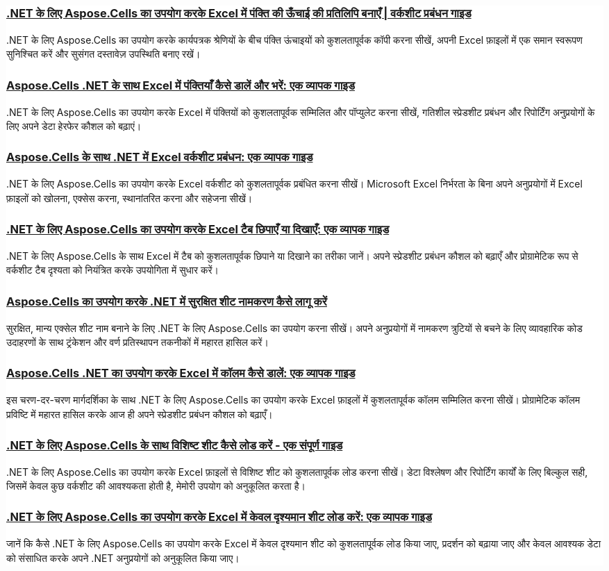 ### [.NET के लिए Aspose.Cells का उपयोग करके Excel में पंक्ति की ऊँचाई की प्रतिलिपि बनाएँ | वर्कशीट प्रबंधन गाइड](./excel-manipulation-copy-row-heights-aspose-cells-net)
.NET के लिए Aspose.Cells का उपयोग करके कार्यपत्रक श्रेणियों के बीच पंक्ति ऊंचाइयों को कुशलतापूर्वक कॉपी करना सीखें, अपनी Excel फ़ाइलों में एक समान स्वरूपण सुनिश्चित करें और सुसंगत दस्तावेज़ उपस्थिति बनाए रखें।

### [Aspose.Cells .NET के साथ Excel में पंक्तियाँ कैसे डालें और भरें: एक व्यापक गाइड](./excel-row-insertion-aspose-cells-dotnet)
.NET के लिए Aspose.Cells का उपयोग करके Excel में पंक्तियों को कुशलतापूर्वक सम्मिलित और पॉप्युलेट करना सीखें, गतिशील स्प्रेडशीट प्रबंधन और रिपोर्टिंग अनुप्रयोगों के लिए अपने डेटा हेरफेर कौशल को बढ़ाएं।

### [Aspose.Cells के साथ .NET में Excel वर्कशीट प्रबंधन: एक व्यापक गाइड](./excel-worksheet-management-aspose-cells-net)
.NET के लिए Aspose.Cells का उपयोग करके Excel वर्कशीट को कुशलतापूर्वक प्रबंधित करना सीखें। Microsoft Excel निर्भरता के बिना अपने अनुप्रयोगों में Excel फ़ाइलों को खोलना, एक्सेस करना, स्थानांतरित करना और सहेजना सीखें।

### [.NET के लिए Aspose.Cells का उपयोग करके Excel टैब छिपाएँ या दिखाएँ: एक व्यापक गाइड](./hide-show-excel-tabs-aspose-cells-dotnet)
.NET के लिए Aspose.Cells के साथ Excel में टैब को कुशलतापूर्वक छिपाने या दिखाने का तरीका जानें। अपने स्प्रेडशीट प्रबंधन कौशल को बढ़ाएँ और प्रोग्रामेटिक रूप से वर्कशीट टैब दृश्यता को नियंत्रित करके उपयोगिता में सुधार करें।

### [Aspose.Cells का उपयोग करके .NET में सुरक्षित शीट नामकरण कैसे लागू करें](./implement-safe-sheet-naming-net-aspose-cells)
सुरक्षित, मान्य एक्सेल शीट नाम बनाने के लिए .NET के लिए Aspose.Cells का उपयोग करना सीखें। अपने अनुप्रयोगों में नामकरण त्रुटियों से बचने के लिए व्यावहारिक कोड उदाहरणों के साथ ट्रंकेशन और वर्ण प्रतिस्थापन तकनीकों में महारत हासिल करें।

### [Aspose.Cells .NET का उपयोग करके Excel में कॉलम कैसे डालें: एक व्यापक गाइड](./insert-column-aspose-cells-net)
इस चरण-दर-चरण मार्गदर्शिका के साथ .NET के लिए Aspose.Cells का उपयोग करके Excel फ़ाइलों में कुशलतापूर्वक कॉलम सम्मिलित करना सीखें। प्रोग्रामेटिक कॉलम प्रविष्टि में महारत हासिल करके आज ही अपने स्प्रेडशीट प्रबंधन कौशल को बढ़ाएँ।

### [.NET के लिए Aspose.Cells के साथ विशिष्ट शीट कैसे लोड करें - एक संपूर्ण गाइड](./load-specific-sheets-aspose-cells-net)
.NET के लिए Aspose.Cells का उपयोग करके Excel फ़ाइलों से विशिष्ट शीट को कुशलतापूर्वक लोड करना सीखें। डेटा विश्लेषण और रिपोर्टिंग कार्यों के लिए बिल्कुल सही, जिसमें केवल कुछ वर्कशीट की आवश्यकता होती है, मेमोरी उपयोग को अनुकूलित करता है।

### [.NET के लिए Aspose.Cells का उपयोग करके Excel में केवल दृश्यमान शीट लोड करें: एक व्यापक गाइड](./load-visible-excel-sheets-aspose-cells-dotnet)
जानें कि कैसे .NET के लिए Aspose.Cells का उपयोग करके Excel में केवल दृश्यमान शीट को कुशलतापूर्वक लोड किया जाए, प्रदर्शन को बढ़ाया जाए और केवल आवश्यक डेटा को संसाधित करके अपने .NET अनुप्रयोगों को अनुकूलित किया जाए।
